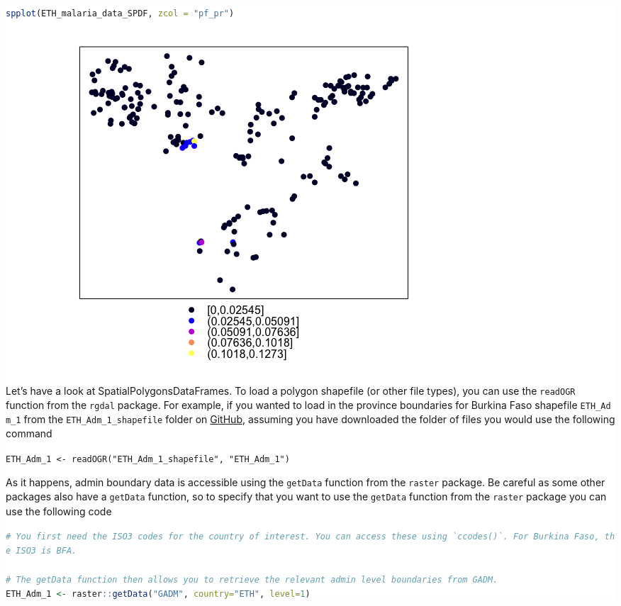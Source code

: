 ``` r
spplot(ETH_malaria_data_SPDF, zcol = "pf_pr")
```

![](week1_files/figure-gfm/unnamed-chunk-6-2.png)

Let’s have a look at SpatialPolygonsDataFrames. To load a polygon
shapefile (or other file types), you can use the `readOGR` function from
the `rgdal` package. For example, if you wanted to load in the province
boundaries for Burkina Faso shapefile `ETH_Adm_1` from the
`ETH_Adm_1_shapefile` folder on
[GitHub](https://github.com/HughSt/HughSt.github.io/tree/master/course_materials/week1/Lab_files/Data/ETH_Adm_1_shapefile),
assuming you have downloaded the folder of files you would use the
following command

    ETH_Adm_1 <- readOGR("ETH_Adm_1_shapefile", "ETH_Adm_1")

As it happens, admin boundary data is accessible using the `getData`
function from the `raster` package. Be careful as some other packages
also have a `getData` function, so to specify that you want to use the
`getData` function from the `raster` package you can use the following
code

``` r
# You first need the ISO3 codes for the country of interest. You can access these using `ccodes()`. For Burkina Faso, the ISO3 is BFA.

# The getData function then allows you to retrieve the relevant admin level boundaries from GADM.
ETH_Adm_1 <- raster::getData("GADM", country="ETH", level=1) 
```
